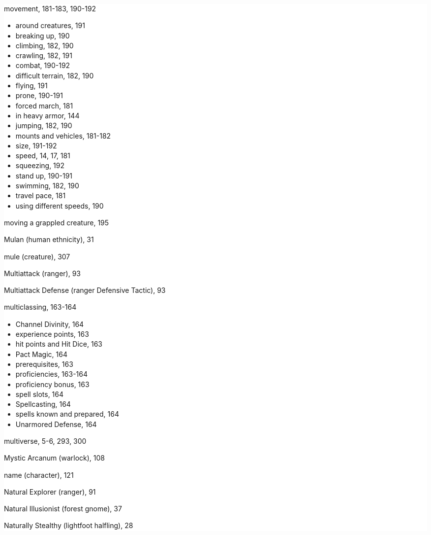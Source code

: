 movement, 181-183, 190-192

- around creatures, 191
- breaking up, 190
- climbing, 182, 190
- crawling, 182, 191
- combat, 190-192
- difficult terrain, 182, 190
- flying, 191
- prone, 190-191
- forced march, 181
- in heavy armor, 144
- jumping, 182, 190
- mounts and vehicles, 181-182
- size, 191-192
- speed, 14, 17, 181
- squeezing, 192
- stand up, 190-191
- swimming, 182, 190
- travel pace, 181
- using different speeds, 190

moving a grappled creature, 195

Mulan (human ethnicity), 31

mule (creature), 307

Multiattack (ranger), 93

Multiattack Defense (ranger Defensive Tactic), 93

multiclassing, 163-164

- Channel Divinity, 164
- experience points, 163
- hit points and Hit Dice, 163
- Pact Magic, 164
- prerequisites, 163
- proficiencies, 163-164
- proficiency bonus, 163
- spell slots, 164
- Spellcasting, 164
- spells known and prepared, 164
- Unarmored Defense, 164

multiverse, 5-6, 293, 300

Mystic Arcanum (warlock), 108

name (character), 121

Natural Explorer (ranger), 91

Natural Illusionist (forest gnome), 37

Naturally Stealthy (lightfoot halfling), 28
